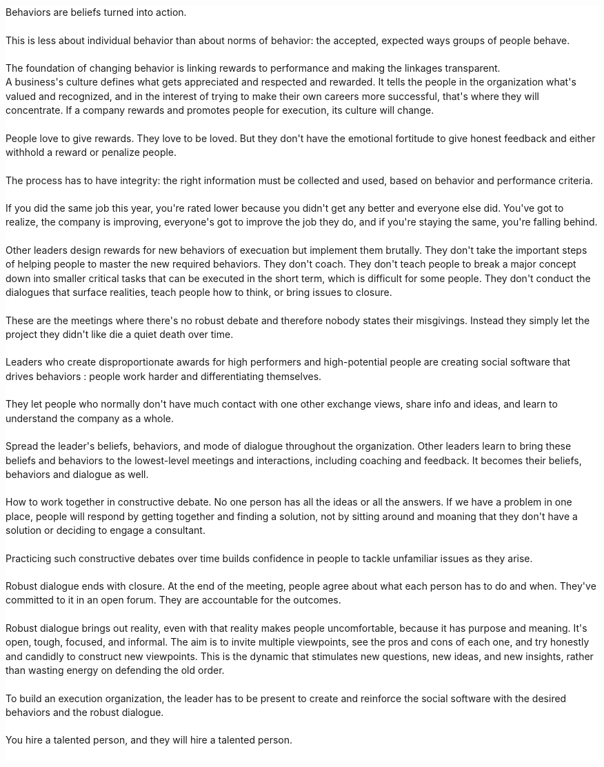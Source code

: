 Behaviors are beliefs turned into action.<br>
<br>
This is less about individual behavior than about norms of behavior: the accepted, expected ways groups of people behave.<br>
<br>
The foundation of changing behavior is linking rewards to performance and making the linkages transparent.<br>
A business's culture defines what gets appreciated and respected and rewarded.  It tells the people in the organization what's valued and recognized, and in the interest of trying to make their own careers more successful, that's where they will concentrate.  If a company rewards and promotes people for execution, its culture will change.<br>
<br>
People love to give rewards. They love to be loved. But they don't have the emotional fortitude to give honest feedback and either withhold a reward or penalize people.<br>
<br>
The process has to have integrity: the right information must be collected and used, based on behavior and performance criteria.<br>
<br>
If you did the same job this year, you're rated lower because you didn't get any better and everyone else did.  You've got to realize, the company is improving, everyone's got to improve the job they do, and if you're staying the same, you're falling behind.<br>
<br>
Other leaders design rewards for new behaviors of execuation but implement them brutally.  They don't take the important steps of helping people to master the new required behaviors. They don't coach. They don't teach people to break a major concept down into smaller critical tasks that can be executed in the short term, which is difficult for some people.  They don't conduct the dialogues that surface realities, teach people how to think, or bring issues to closure.<br>
<br>
These are the meetings where there's no robust debate and therefore nobody states their misgivings.  Instead they simply let the project they didn't like die a quiet death over time.<br>
<br>
Leaders who create disproportionate awards for high performers and high-potential people are creating social software that drives behaviors : people work harder and differentiating themselves.<br>
<br>
They let people who normally don't have much contact with one other exchange views, share info and ideas, and learn to understand the company as a whole.<br>
<br>
Spread the leader's beliefs, behaviors, and mode of dialogue throughout the organization.  Other leaders learn to bring these beliefs and behaviors to the lowest-level meetings and interactions, including coaching and feedback.  It becomes their beliefs, behaviors and dialogue as well.<br>
<br>
How to work together in constructive debate.  No one person has all the ideas or all the answers.  If we have a problem in one place, people will respond by getting together and finding a solution, not by sitting around and moaning that they don't have a solution or deciding to engage a consultant.<br>
<br>
Practicing such constructive debates over time builds confidence in people to tackle unfamiliar issues as they arise.<br>
<br>
Robust dialogue ends with closure. At the end of the meeting, people agree about what each person has to do and when. They've committed to it in an open forum. They are accountable for the outcomes.<br>
<br>
Robust dialogue brings out reality, even with that reality makes people uncomfortable, because it has purpose and meaning.  It's open, tough, focused, and informal.  The aim is to invite multiple viewpoints, see the pros and cons of each one, and try honestly and candidly to construct new viewpoints.  This is the dynamic that stimulates new questions, new ideas, and new insights, rather than wasting energy on defending the old order.<br>
<br>
To build an execution organization, the leader has to be present to create and reinforce the social software with the desired behaviors and the robust dialogue.<br>
<br>
You hire a talented person, and they will hire a talented person.<br>
<br>
